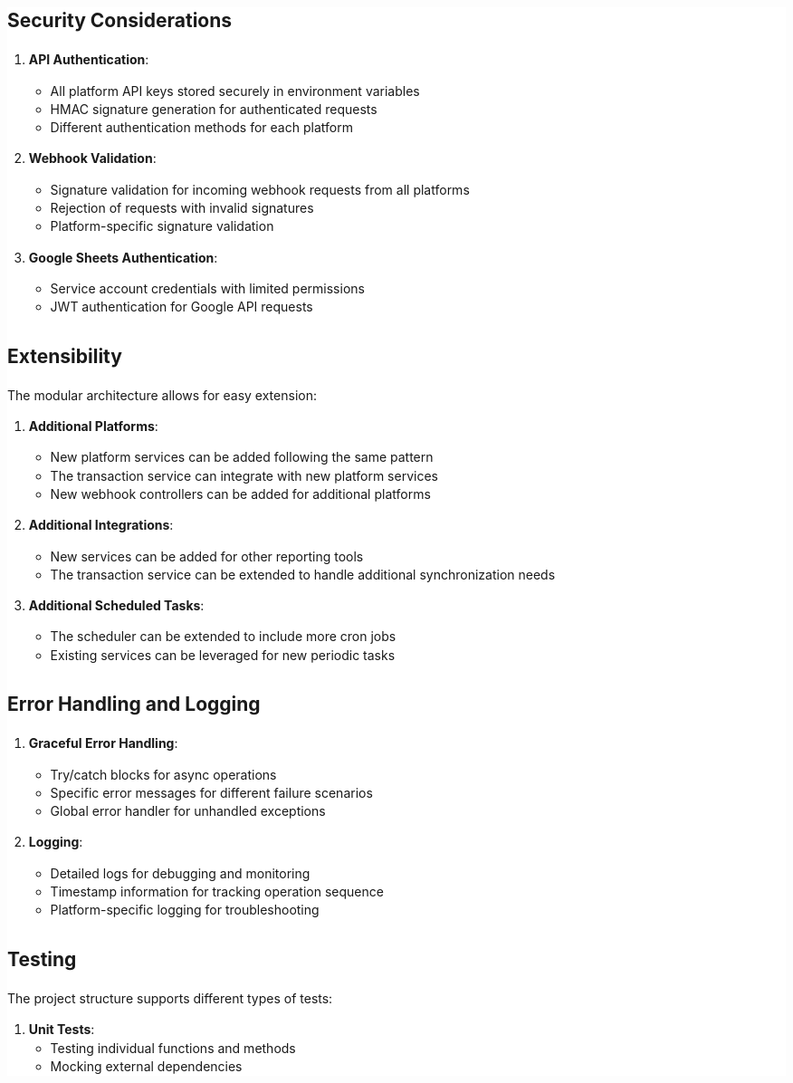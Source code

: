 ## Security Considerations

1. **API Authentication**:
   - All platform API keys stored securely in environment variables
   - HMAC signature generation for authenticated requests
   - Different authentication methods for each platform

2. **Webhook Validation**:
   - Signature validation for incoming webhook requests from all platforms
   - Rejection of requests with invalid signatures
   - Platform-specific signature validation

3. **Google Sheets Authentication**:
   - Service account credentials with limited permissions
   - JWT authentication for Google API requests

## Extensibility

The modular architecture allows for easy extension:

1. **Additional Platforms**:
   - New platform services can be added following the same pattern
   - The transaction service can integrate with new platform services
   - New webhook controllers can be added for additional platforms

2. **Additional Integrations**:
   - New services can be added for other reporting tools
   - The transaction service can be extended to handle additional synchronization needs

3. **Additional Scheduled Tasks**:
   - The scheduler can be extended to include more cron jobs
   - Existing services can be leveraged for new periodic tasks

## Error Handling and Logging

1. **Graceful Error Handling**:
   - Try/catch blocks for async operations
   - Specific error messages for different failure scenarios
   - Global error handler for unhandled exceptions

2. **Logging**:
   - Detailed logs for debugging and monitoring
   - Timestamp information for tracking operation sequence
   - Platform-specific logging for troubleshooting

## Testing

The project structure supports different types of tests:

1. **Unit Tests**:
   - Testing individual functions and methods
   - Mocking external dependencies
